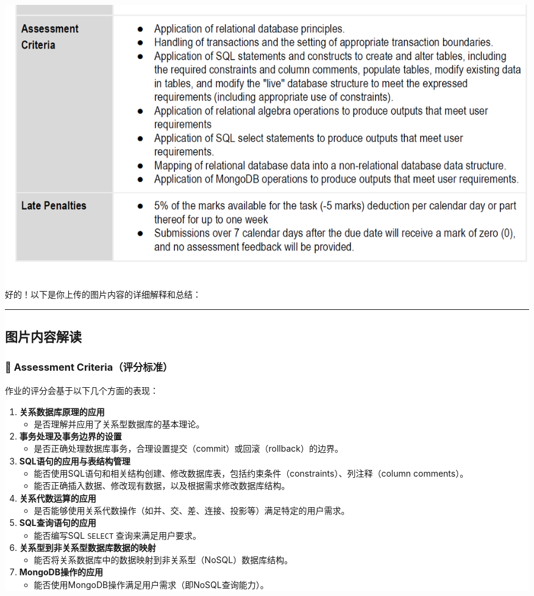

![image-20250603134026203](reademe1%20(2).assets/image-20250603134026203.png)

好的！以下是你上传的图片内容的详细解释和总结：

------

## 图片内容解读

### 📌 **Assessment Criteria（评分标准）**

作业的评分会基于以下几个方面的表现：

1. **关系数据库原理的应用**
   - 是否理解并应用了关系型数据库的基本理论。
2. **事务处理及事务边界的设置**
   - 是否正确处理数据库事务，合理设置提交（commit）或回滚（rollback）的边界。
3. **SQL语句的应用与表结构管理**
   - 能否使用SQL语句和相关结构创建、修改数据库表，包括约束条件（constraints）、列注释（column comments）。
   - 能否正确插入数据、修改现有数据，以及根据需求修改数据库结构。
4. **关系代数运算的应用**
   - 是否能够使用关系代数操作（如并、交、差、连接、投影等）满足特定的用户需求。
5. **SQL查询语句的应用**
   - 能否编写SQL `SELECT` 查询来满足用户要求。
6. **关系型到非关系型数据库数据的映射**
   - 能否将关系数据库中的数据映射到非关系型（NoSQL）数据库结构。
7. **MongoDB操作的应用**
   - 能否使用MongoDB操作满足用户需求（即NoSQL查询能力）。
